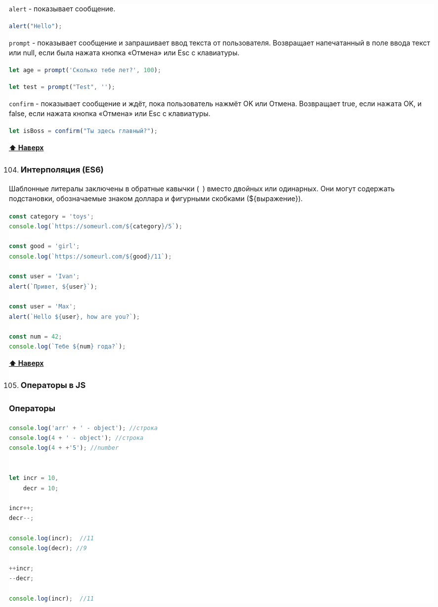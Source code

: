 
`alert` - показывает сообщение.
```js
alert("Hello");
```

`prompt` - показывает сообщение и запрашивает ввод текста от пользователя. Возвращает напечатанный в поле ввода текст или null, если была нажата кнопка «Отмена» или Esc с клавиатуры.
```js
let age = prompt('Сколько тебе лет?', 100);
```
```js
let test = prompt("Test", '');
```

`confirm` - показывает сообщение и ждёт, пока пользователь нажмёт OK или Отмена. Возвращает true, если нажата OK, и false, если нажата кнопка «Отмена» или Esc с клавиатуры.
```js
let isBoss = confirm("Ты здесь главный?");
```

  **[⬆ Наверх](#top)**
	
104. ### <a name="104"></a> Интерполяция (ES6)

Шаблонные литералы заключены в обратные кавычки (` `) вместо двойных или одинарных. Они могут содержать подстановки, обозначаемые знаком доллара и фигурными скобками (${выражение}).
	
```js
const category = 'toys';
console.log(`https://someurl.com/${category}/5`);

const good = 'girl';
console.log(`https://someurl.com/${good}/11`);

const user = 'Ivan';
alert(`Привет, ${user}`);

const user = 'Max';
alert(`Hello ${user}, how are you?`);

const num = 42;
console.log(`Тебе ${num} года?`);	
```

  **[⬆ Наверх](#top)**
	
105. ### <a name="105"></a> Операторы в JS

### Операторы

```js
console.log('arr' + ' - object'); //строка
console.log(4 + ' - object'); //строка
console.log(4 + +'5'); //number 


let incr = 10,
    decr = 10;

incr++;
decr--;

console.log(incr);  //11
console.log(decr); //9

++incr;
--decr;

console.log(incr);  //11
```